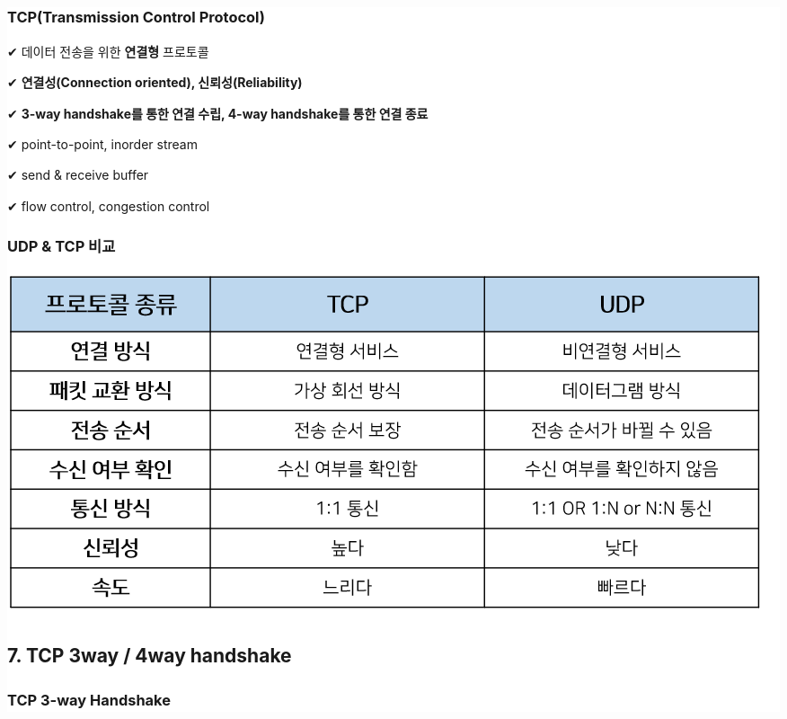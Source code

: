 ### TCP(Transmission Control Protocol)

✔ 데이터 전송을 위한 **연결형** 프로토콜

✔ **연결성(Connection oriented), 신뢰성(Reliability)**

✔ **3-way handshake를 통한 연결 수립, 4-way handshake를 통한 연결 종료**

✔ point-to-point, inorder stream

✔ send & receive buffer

✔ flow control, congestion control

### UDP & TCP 비교

![](assets/4주차_유선준.md/2023-02-22-22-53-13.png)

## 7. TCP 3way / 4way handshake

### TCP 3-way Handshake

